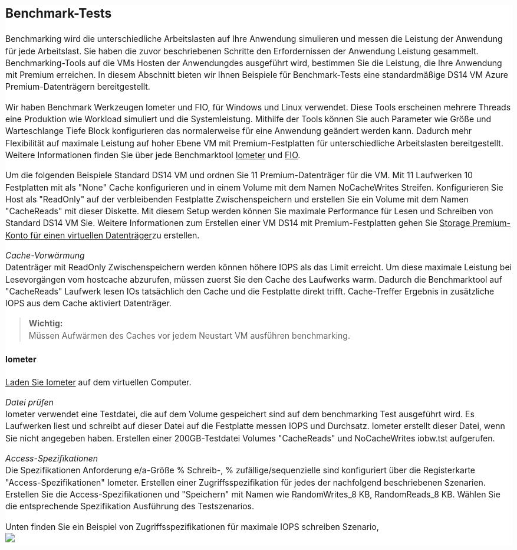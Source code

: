 ## <a name="benchmarking"></a>Benchmark-Tests  
Benchmarking wird die unterschiedliche Arbeitslasten auf Ihre Anwendung simulieren und messen die Leistung der Anwendung für jede Arbeitslast. Sie haben die zuvor beschriebenen Schritte den Erfordernissen der Anwendung Leistung gesammelt. Benchmarking-Tools auf die VMs Hosten der Anwendungdes ausgeführt wird, bestimmen Sie die Leistung, die Ihre Anwendung mit Premium erreichen. In diesem Abschnitt bieten wir Ihnen Beispiele für Benchmark-Tests eine standardmäßige DS14 VM Azure Premium-Datenträgern bereitgestellt.

Wir haben Benchmark Werkzeugen Iometer und FIO, für Windows und Linux verwendet. Diese Tools erscheinen mehrere Threads eine Produktion wie Workload simuliert und die Systemleistung. Mithilfe der Tools können Sie auch Parameter wie Größe und Warteschlange Tiefe Block konfigurieren das normalerweise für eine Anwendung geändert werden kann. Dadurch mehr Flexibilität auf maximale Leistung auf hoher Ebene VM mit Premium-Festplatten für unterschiedliche Arbeitslasten bereitgestellt. Weitere Informationen finden Sie über jede Benchmarktool [Iometer](http://www.iometer.org/) und [FIO](http://freecode.com/projects/fio).

Um die folgenden Beispiele Standard DS14 VM und ordnen Sie 11 Premium-Datenträger für die VM. Mit 11 Laufwerken 10 Festplatten mit als "None" Cache konfigurieren und in einem Volume mit dem Namen NoCacheWrites Streifen. Konfigurieren Sie Host als "ReadOnly" auf der verbleibenden Festplatte Zwischenspeichern und erstellen Sie ein Volume mit dem Namen "CacheReads" mit dieser Diskette. Mit diesem Setup werden können Sie maximale Performance für Lesen und Schreiben von Standard DS14 VM Sie. Weitere Informationen zum Erstellen einer VM DS14 mit Premium-Festplatten gehen Sie [Storage Premium-Konto für einen virtuellen Datenträger](storage-premium-storage.md#create-and-use-a-premium-storage-account-for-a-virtual-machine-data-disk)zu erstellen.

*Cache-Vorwärmung*  
Datenträger mit ReadOnly Zwischenspeichern werden können höhere IOPS als das Limit erreicht. Um diese maximale Leistung bei Lesevorgängen vom hostcache abzurufen, müssen zuerst Sie den Cache des Laufwerks warm. Dadurch die Benchmarktool auf "CacheReads" Laufwerk lesen IOs tatsächlich den Cache und die Festplatte direkt trifft. Cache-Treffer Ergebnis in zusätzliche IOPS aus dem Cache aktiviert Datenträger.

>**Wichtig:**  
>Müssen Aufwärmen des Caches vor jedem Neustart VM ausführen benchmarking.

#### <a name="iometer"></a>Iometer   
[Laden Sie Iometer](http://sourceforge.net/projects/iometer/files/iometer-stable/2006-07-27/iometer-2006.07.27.win32.i386-setup.exe/download) auf dem virtuellen Computer.

*Datei prüfen*  
Iometer verwendet eine Testdatei, die auf dem Volume gespeichert sind auf dem benchmarking Test ausgeführt wird. Es Laufwerken liest und schreibt auf dieser Datei auf die Festplatte messen IOPS und Durchsatz. Iometer erstellt dieser Datei, wenn Sie nicht angegeben haben. Erstellen einer 200GB-Testdatei Volumes "CacheReads" und NoCacheWrites iobw.tst aufgerufen.

*Access-Spezifikationen*  
Die Spezifikationen Anforderung e/a-Größe % Schreib-, % zufällige/sequenzielle sind konfiguriert über die Registerkarte "Access-Spezifikationen" Iometer. Erstellen einer Zugriffsspezifikation für jedes der nachfolgend beschriebenen Szenarien. Erstellen Sie die Access-Spezifikationen und "Speichern" mit Namen wie RandomWrites\_8 KB, RandomReads\_8 KB. Wählen Sie die entsprechende Spezifikation Ausführung des Testszenarios.

Unten finden Sie ein Beispiel von Zugriffsspezifikationen für maximale IOPS schreiben Szenario,  
    ![](media/storage-premium-storage-performance/image8.png)
